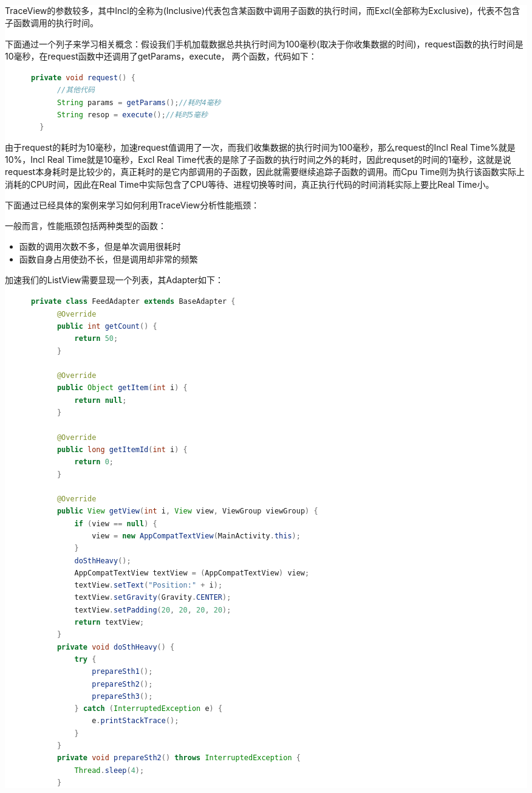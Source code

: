 
TraceView的参数较多，其中Incl的全称为(Inclusive)代表包含某函数中调用子函数的执行时间，而Excl(全部称为Exclusive)，代表不包含子函数调用的执行时间。

下面通过一个列子来学习相关概念：假设我们手机加载数据总共执行时间为100毫秒(取决于你收集数据的时间)，request函数的执行时间是10毫秒，在request函数中还调用了getParams，execute， 两个函数，代码如下：

```java
      private void request() {
            //其他代码
            String params = getParams();//耗时4毫秒
            String resop = execute();//耗时5毫秒
        }
```

由于request的耗时为10毫秒，加速request值调用了一次，而我们收集数据的执行时间为100毫秒，那么request的Incl Real Time%就是10%，Incl Real Time就是10毫秒，Excl Real Time代表的是除了子函数的执行时间之外的耗时，因此requset的时间的1毫秒，这就是说request本身耗时是比较少的，真正耗时的是它内部调用的子函数，因此就需要继续追踪子函数的调用。而Cpu Time则为执行该函数实际上消耗的CPU时间，因此在Real Time中实际包含了CPU等待、进程切换等时间，真正执行代码的时间消耗实际上要比Real Time小。


下面通过已经具体的案例来学习如何利用TraceView分析性能瓶颈：

一般而言，性能瓶颈包括两种类型的函数：
- 函数的调用次数不多，但是单次调用很耗时
- 函数自身占用使劲不长，但是调用却非常的频繁

加速我们的ListView需要显现一个列表，其Adapter如下：


```java
      private class FeedAdapter extends BaseAdapter {
            @Override
            public int getCount() {
                return 50;
            }
    
            @Override
            public Object getItem(int i) {
                return null;
            }
    
            @Override
            public long getItemId(int i) {
                return 0;
            }
    
            @Override
            public View getView(int i, View view, ViewGroup viewGroup) {
                if (view == null) {
                    view = new AppCompatTextView(MainActivity.this);
                }
                doSthHeavy();
                AppCompatTextView textView = (AppCompatTextView) view;
                textView.setText("Position:" + i);
                textView.setGravity(Gravity.CENTER);
                textView.setPadding(20, 20, 20, 20);
                return textView;
            }
            private void doSthHeavy() {
                try {
                    prepareSth1();
                    prepareSth2();
                    prepareSth3();
                } catch (InterruptedException e) {
                    e.printStackTrace();
                }
            }
            private void prepareSth2() throws InterruptedException {
                Thread.sleep(4);
            }
```
